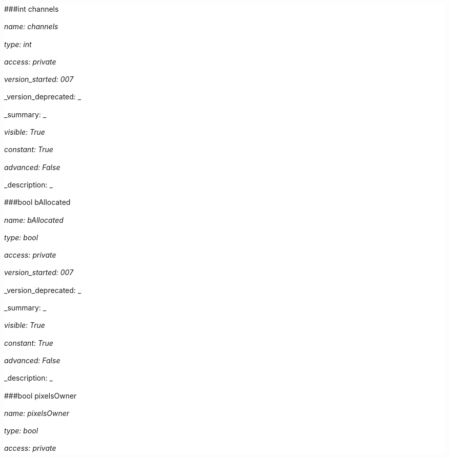 




###int channels

_name: channels_

_type: int_

_access: private_

_version_started: 007_

_version_deprecated: _

_summary: _

_visible: True_

_constant: True_

_advanced: False_



_description: _







###bool bAllocated

_name: bAllocated_

_type: bool_

_access: private_

_version_started: 007_

_version_deprecated: _

_summary: _

_visible: True_

_constant: True_

_advanced: False_



_description: _







###bool pixelsOwner

_name: pixelsOwner_

_type: bool_

_access: private_
